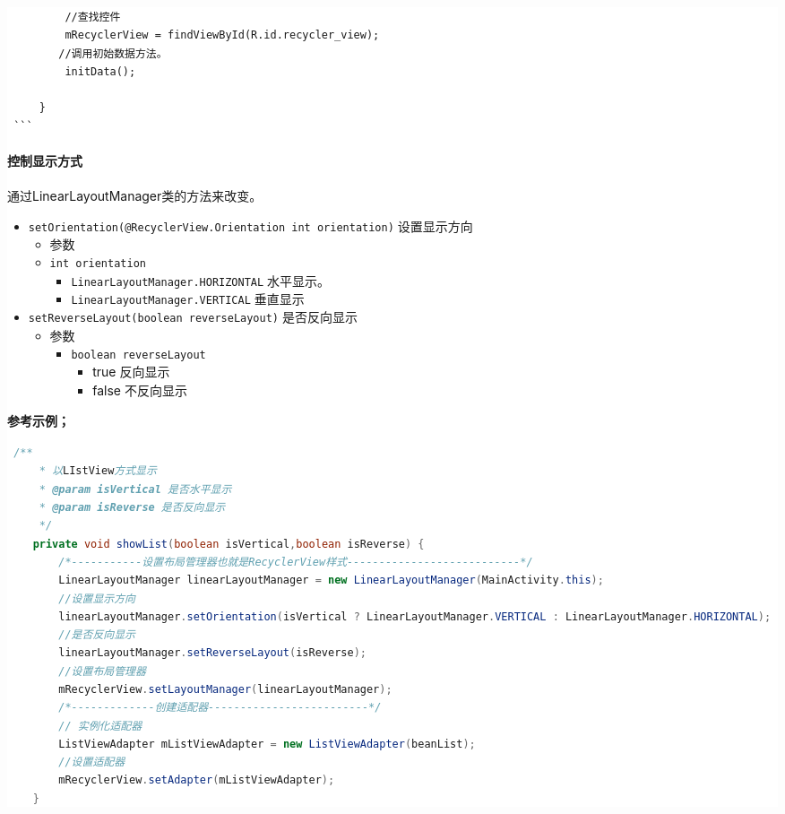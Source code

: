              //查找控件
             mRecyclerView = findViewById(R.id.recycler_view);
     		//调用初始数据方法。
             initData();
     
         }
     ```

#### 控制显示方式

通过LinearLayoutManager类的方法来改变。

- `setOrientation(@RecyclerView.Orientation int orientation)` 设置显示方向
  - 参数
  - `int orientation`  
    - `LinearLayoutManager.HORIZONTAL` 水平显示。
    - `LinearLayoutManager.VERTICAL` 垂直显示
- `setReverseLayout(boolean reverseLayout)` 是否反向显示
  - 参数
    - `boolean reverseLayout`
      - true 反向显示
      - false 不反向显示

**参考示例；**

```java
 /**
     * 以LIstView方式显示
     * @param isVertical 是否水平显示
     * @param isReverse 是否反向显示
     */
    private void showList(boolean isVertical,boolean isReverse) {
        /*-----------设置布局管理器也就是RecyclerView样式---------------------------*/
        LinearLayoutManager linearLayoutManager = new LinearLayoutManager(MainActivity.this);
        //设置显示方向
        linearLayoutManager.setOrientation(isVertical ? LinearLayoutManager.VERTICAL : LinearLayoutManager.HORIZONTAL);
        //是否反向显示
        linearLayoutManager.setReverseLayout(isReverse);
        //设置布局管理器
        mRecyclerView.setLayoutManager(linearLayoutManager);
        /*-------------创建适配器-------------------------*/
        // 实例化适配器
        ListViewAdapter mListViewAdapter = new ListViewAdapter(beanList);
        //设置适配器
        mRecyclerView.setAdapter(mListViewAdapter);
    }
```


